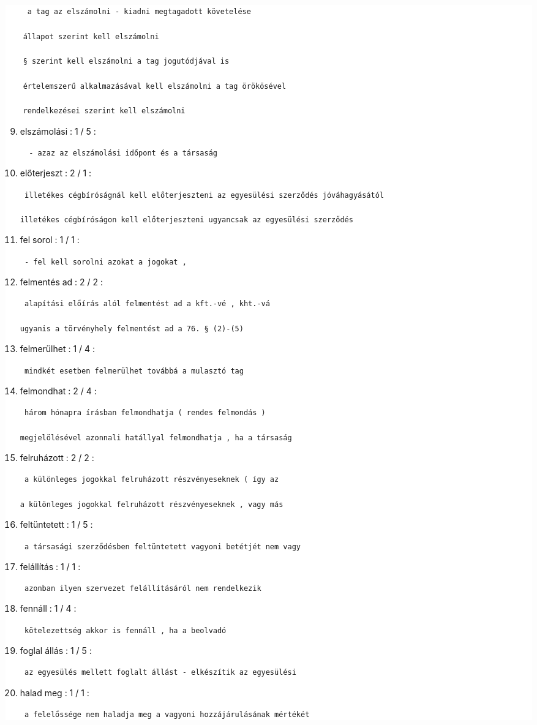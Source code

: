 		 a tag az elszámolni - kiadni megtagadott követelése

		állapot szerint kell elszámolni

		§ szerint kell elszámolni a tag jogutódjával is

		értelemszerű alkalmazásával kell elszámolni a tag örökösével

		rendelkezései szerint kell elszámolni

9. elszámolási : 1  / 5 :

		 - azaz az elszámolási időpont és a társaság

10. előterjeszt : 2  / 1 :

		 illetékes cégbíróságnál kell előterjeszteni az egyesülési szerződés jóváhagyásától

		illetékes cégbíróságon kell előterjeszteni ugyancsak az egyesülési szerződés

11. fel sorol : 1  / 1 :

		 - fel kell sorolni azokat a jogokat ,

12. felmentés ad : 2  / 2 :

		 alapítási előírás alól felmentést ad a kft.-vé , kht.-vá

		ugyanis a törvényhely felmentést ad a 76. § (2)-(5)

13. felmerülhet : 1  / 4 :

		 mindkét esetben felmerülhet továbbá a mulasztó tag

14. felmondhat : 2  / 4 :

		 három hónapra írásban felmondhatja ( rendes felmondás )

		megjelölésével azonnali hatállyal felmondhatja , ha a társaság

15. felruházott : 2  / 2 :

		 a különleges jogokkal felruházott részvényeseknek ( így az

		a különleges jogokkal felruházott részvényeseknek , vagy más

16. feltüntetett : 1  / 5 :

		 a társasági szerződésben feltüntetett vagyoni betétjét nem vagy

17. felállítás : 1  / 1 :

		 azonban ilyen szervezet felállításáról nem rendelkezik

18. fennáll : 1  / 4 :

		 kötelezettség akkor is fennáll , ha a beolvadó

19. foglal állás : 1  / 5 :

		 az egyesülés mellett foglalt állást - elkészítik az egyesülési

20. halad meg : 1  / 1 :

		 a felelőssége nem haladja meg a vagyoni hozzájárulásának mértékét
